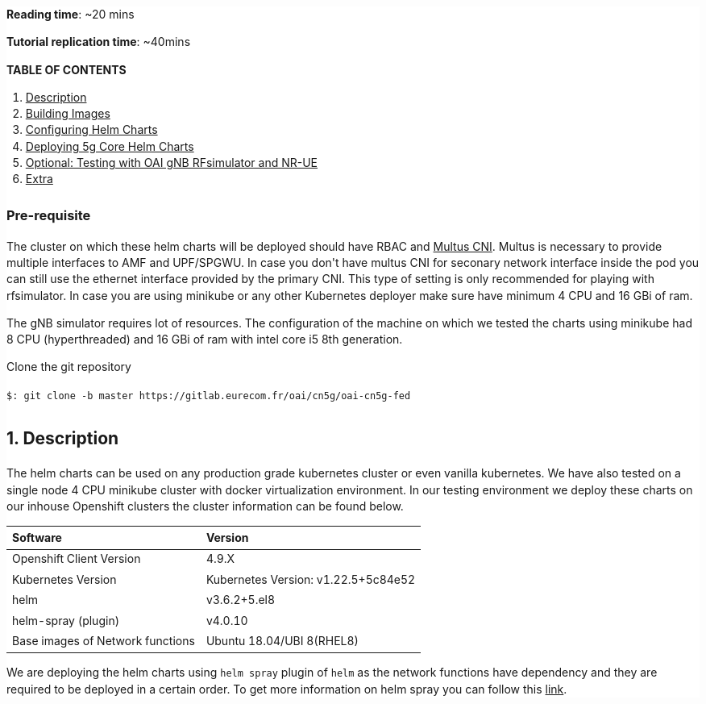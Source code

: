 
**Reading time**: ~20 mins

**Tutorial replication time**: ~40mins

**TABLE OF CONTENTS**

1.  [Description](#1-description)
2.  [Building Images](#2-building-images)
3.  [Configuring Helm Charts](#3-configuring-helm-charts)
4.  [Deploying 5g Core Helm Charts](#4-deploying-helm-charts)
5.  [Optional: Testing with OAI gNB RFsimulator and NR-UE](#5-testing-with-oai-gnb-rfsimulator-and-nr-ue)
6.  [Extra](#6-extra)


### Pre-requisite

The cluster on which these helm charts will be deployed should have RBAC and [Multus CNI](https://github.com/k8snetworkplumbingwg/multus-cni). Multus is necessary to provide multiple interfaces to AMF and UPF/SPGWU. In case you don't have multus CNI for seconary network interface inside the pod you can still use the ethernet interface provided by the primary CNI. This type of setting is only recommended for playing with rfsimulator. In case you are using minikube or any other Kubernetes deployer make sure have minimum 4 CPU and 16 GBi of ram. 

The gNB simulator requires lot of resources. The configuration of the machine on which we tested the charts using minikube had 8 CPU (hyperthreaded) and 16 GBi of ram with intel core i5 8th generation.

Clone the git repository 

```console 
$: git clone -b master https://gitlab.eurecom.fr/oai/cn5g/oai-cn5g-fed
```

## 1. Description


The helm charts can be used on any production grade kubernetes cluster or even vanilla kubernetes. We have also tested on a single node 4 CPU minikube cluster with docker virtualization environment. In our testing environment we deploy these charts on our inhouse Openshift clusters the cluster information can be found below.

| Software                        | Version                             |
|:--------------------------------|:----------------------------------- |
| Openshift Client Version        | 4.9.X                               |
| Kubernetes Version              | Kubernetes Version: v1.22.5+5c84e52 |
| helm                            | v3.6.2+5.el8                        |
| helm-spray (plugin)             | v4.0.10                             |
| Base images of Network functions| Ubuntu 18.04/UBI 8(RHEL8)           |


We are deploying the helm charts using `helm spray` plugin of `helm` as the network functions have dependency and they are required to be deployed in a certain order. To get more information on helm spray you can follow this [link](https://github.com/ThalesGroup/helm-spray).
